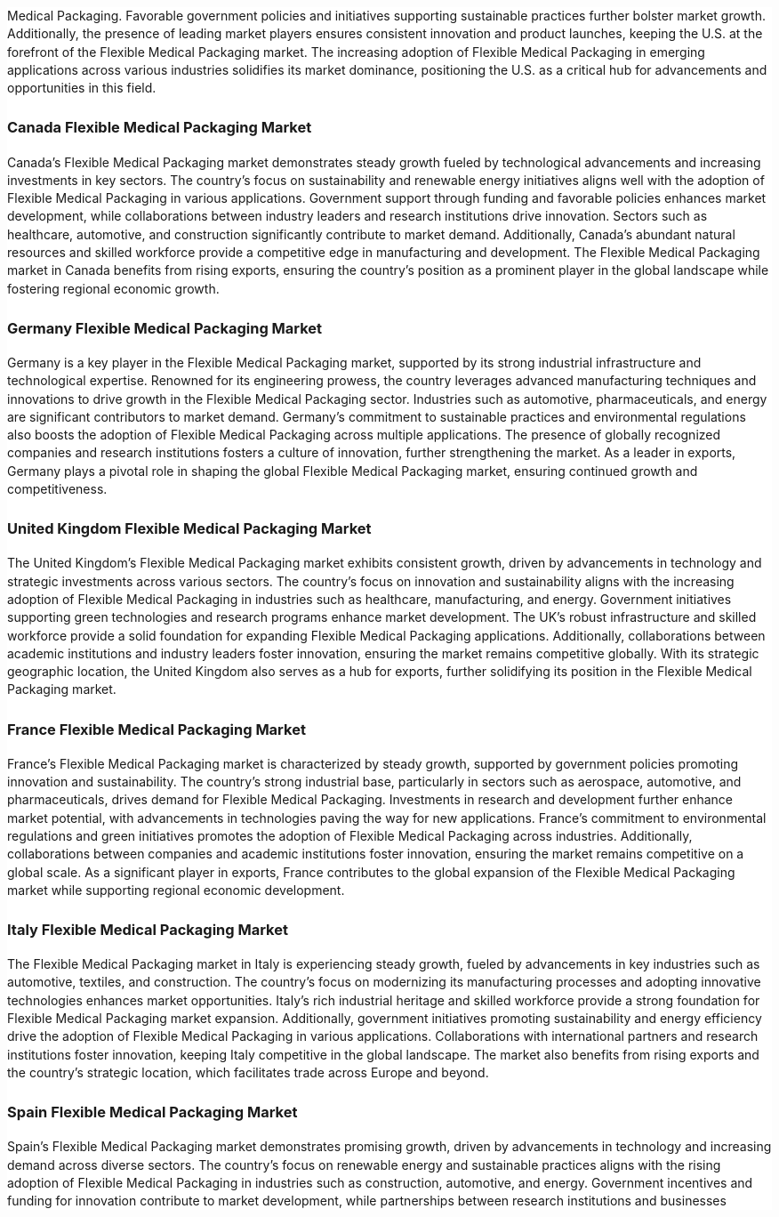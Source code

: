 Medical Packaging. Favorable government policies and initiatives supporting sustainable practices further bolster market growth. Additionally, the presence of leading market players ensures consistent innovation and product launches, keeping the U.S. at the forefront of the Flexible Medical Packaging market. The increasing adoption of Flexible Medical Packaging in emerging applications across various industries solidifies its market dominance, positioning the U.S. as a critical hub for advancements and opportunities in this field.</p><h3>Canada Flexible Medical Packaging Market</h3><p>Canada&rsquo;s Flexible Medical Packaging market demonstrates steady growth fueled by technological advancements and increasing investments in key sectors. The country&rsquo;s focus on sustainability and renewable energy initiatives aligns well with the adoption of Flexible Medical Packaging in various applications. Government support through funding and favorable policies enhances market development, while collaborations between industry leaders and research institutions drive innovation. Sectors such as healthcare, automotive, and construction significantly contribute to market demand. Additionally, Canada&rsquo;s abundant natural resources and skilled workforce provide a competitive edge in manufacturing and development. The Flexible Medical Packaging market in Canada benefits from rising exports, ensuring the country&rsquo;s position as a prominent player in the global landscape while fostering regional economic growth.</p><h3>Germany Flexible Medical Packaging Market</h3><p>Germany is a key player in the Flexible Medical Packaging market, supported by its strong industrial infrastructure and technological expertise. Renowned for its engineering prowess, the country leverages advanced manufacturing techniques and innovations to drive growth in the Flexible Medical Packaging sector. Industries such as automotive, pharmaceuticals, and energy are significant contributors to market demand. Germany&rsquo;s commitment to sustainable practices and environmental regulations also boosts the adoption of Flexible Medical Packaging across multiple applications. The presence of globally recognized companies and research institutions fosters a culture of innovation, further strengthening the market. As a leader in exports, Germany plays a pivotal role in shaping the global Flexible Medical Packaging market, ensuring continued growth and competitiveness.</p><h3>United Kingdom Flexible Medical Packaging Market</h3><p>The United Kingdom&rsquo;s Flexible Medical Packaging market exhibits consistent growth, driven by advancements in technology and strategic investments across various sectors. The country&rsquo;s focus on innovation and sustainability aligns with the increasing adoption of Flexible Medical Packaging in industries such as healthcare, manufacturing, and energy. Government initiatives supporting green technologies and research programs enhance market development. The UK&rsquo;s robust infrastructure and skilled workforce provide a solid foundation for expanding Flexible Medical Packaging applications. Additionally, collaborations between academic institutions and industry leaders foster innovation, ensuring the market remains competitive globally. With its strategic geographic location, the United Kingdom also serves as a hub for exports, further solidifying its position in the Flexible Medical Packaging market.</p><h3>France Flexible Medical Packaging Market</h3><p>France&rsquo;s Flexible Medical Packaging market is characterized by steady growth, supported by government policies promoting innovation and sustainability. The country&rsquo;s strong industrial base, particularly in sectors such as aerospace, automotive, and pharmaceuticals, drives demand for Flexible Medical Packaging. Investments in research and development further enhance market potential, with advancements in technologies paving the way for new applications. France&rsquo;s commitment to environmental regulations and green initiatives promotes the adoption of Flexible Medical Packaging across industries. Additionally, collaborations between companies and academic institutions foster innovation, ensuring the market remains competitive on a global scale. As a significant player in exports, France contributes to the global expansion of the Flexible Medical Packaging market while supporting regional economic development.</p><h3>Italy Flexible Medical Packaging Market</h3><p>The Flexible Medical Packaging market in Italy is experiencing steady growth, fueled by advancements in key industries such as automotive, textiles, and construction. The country&rsquo;s focus on modernizing its manufacturing processes and adopting innovative technologies enhances market opportunities. Italy&rsquo;s rich industrial heritage and skilled workforce provide a strong foundation for Flexible Medical Packaging market expansion. Additionally, government initiatives promoting sustainability and energy efficiency drive the adoption of Flexible Medical Packaging in various applications. Collaborations with international partners and research institutions foster innovation, keeping Italy competitive in the global landscape. The market also benefits from rising exports and the country&rsquo;s strategic location, which facilitates trade across Europe and beyond.</p><h3>Spain Flexible Medical Packaging Market</h3><p>Spain&rsquo;s Flexible Medical Packaging market demonstrates promising growth, driven by advancements in technology and increasing demand across diverse sectors. The country&rsquo;s focus on renewable energy and sustainable practices aligns with the rising adoption of Flexible Medical Packaging in industries such as construction, automotive, and energy. Government incentives and funding for innovation contribute to market development, while partnerships between research institutions and businesses